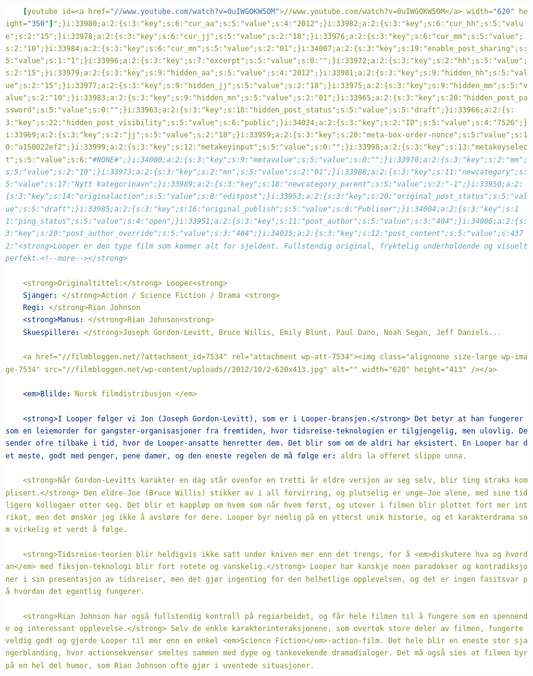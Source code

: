 ```yaml
    [youtube id=<a href="//www.youtube.com/watch?v=0uIWGOKW5OM">//www.youtube.com/watch?v=0uIWGOKW5OM</a> width="620" height="350"]";}i:33980;a:2:{s:3:"key";s:6:"cur_aa";s:5:"value";s:4:"2012";}i:33982;a:2:{s:3:"key";s:6:"cur_hh";s:5:"value";s:2:"15";}i:33978;a:2:{s:3:"key";s:6:"cur_jj";s:5:"value";s:2:"18";}i:33976;a:2:{s:3:"key";s:6:"cur_mm";s:5:"value";s:2:"10";}i:33984;a:2:{s:3:"key";s:6:"cur_mn";s:5:"value";s:2:"01";}i:34007;a:2:{s:3:"key";s:19:"enable_post_sharing";s:5:"value";s:1:"1";}i:33996;a:2:{s:3:"key";s:7:"excerpt";s:5:"value";s:0:"";}i:33972;a:2:{s:3:"key";s:2:"hh";s:5:"value";s:2:"15";}i:33979;a:2:{s:3:"key";s:9:"hidden_aa";s:5:"value";s:4:"2012";}i:33981;a:2:{s:3:"key";s:9:"hidden_hh";s:5:"value";s:2:"15";}i:33977;a:2:{s:3:"key";s:9:"hidden_jj";s:5:"value";s:2:"18";}i:33975;a:2:{s:3:"key";s:9:"hidden_mm";s:5:"value";s:2:"10";}i:33983;a:2:{s:3:"key";s:9:"hidden_mn";s:5:"value";s:2:"01";}i:33965;a:2:{s:3:"key";s:20:"hidden_post_password";s:5:"value";s:0:"";}i:33963;a:2:{s:3:"key";s:18:"hidden_post_status";s:5:"value";s:5:"draft";}i:33966;a:2:{s:3:"key";s:22:"hidden_post_visibility";s:5:"value";s:6:"public";}i:34024;a:2:{s:3:"key";s:2:"ID";s:5:"value";s:4:"7526";}i:33969;a:2:{s:3:"key";s:2:"jj";s:5:"value";s:2:"18";}i:33959;a:2:{s:3:"key";s:20:"meta-box-order-nonce";s:5:"value";s:10:"a150022ef2";}i:33999;a:2:{s:3:"key";s:12:"metakeyinput";s:5:"value";s:0:"";}i:33998;a:2:{s:3:"key";s:13:"metakeyselect";s:5:"value";s:6:"#NONE#";}i:34000;a:2:{s:3:"key";s:9:"metavalue";s:5:"value";s:0:"";}i:33970;a:2:{s:3:"key";s:2:"mm";s:5:"value";s:2:"10";}i:33973;a:2:{s:3:"key";s:2:"mn";s:5:"value";s:2:"01";}i:33988;a:2:{s:3:"key";s:11:"newcategory";s:5:"value";s:17:"Nytt kategorinavn";}i:33989;a:2:{s:3:"key";s:18:"newcategory_parent";s:5:"value";s:2:"-1";}i:33950;a:2:{s:3:"key";s:14:"originalaction";s:5:"value";s:8:"editpost";}i:33953;a:2:{s:3:"key";s:20:"original_post_status";s:5:"value";s:5:"draft";}i:33985;a:2:{s:3:"key";s:16:"original_publish";s:5:"value";s:8:"Publiser";}i:34004;a:2:{s:3:"key";s:11:"ping_status";s:5:"value";s:4:"open";}i:33951;a:2:{s:3:"key";s:11:"post_author";s:5:"value";s:3:"404";}i:34006;a:2:{s:3:"key";s:20:"post_author_override";s:5:"value";s:3:"404";}i:34025;a:2:{s:3:"key";s:12:"post_content";s:5:"value";s:4372:"<strong>Looper er den type film som kommer alt for sjeldent. Fullstendig original, fryktelig underholdende og visuelt perfekt.<!--more--></strong>

    <strong>Originaltittel:</strong> Looper<strong>
    Sjanger: </strong>Action / Science Fiction / Drama <strong>
    Regi: </strong>Rian Johnson
    <strong>Manus: </strong>Rian Johnson<strong>
    Skuespillere: </strong>Joseph Gordon-Levitt, Bruce Willis, Emily Blunt, Paul Dano, Noah Segan, Jeff Daniels...

    <a href="//filmbloggen.net/?attachment_id=7534" rel="attachment wp-att-7534"><img class="alignnone size-large wp-image-7534" src="//filmbloggen.net/wp-content/uploads//2012/10/2-620x413.jpg" alt="" width="620" height="413" /></a>

    <em>Blilde: Norsk filmdistribusjon </em>

    <strong>I Looper følger vi Jon (Joseph Gordon-Levitt), som er i Looper-bransjen.</strong> Det betyr at han fungerer som en leiemorder for gangster-organisasjoner fra fremtiden, hvor tidsreise-teknologien er tilgjengelig, men ulovlig. De sender ofre tilbake i tid, hvor de Looper-ansatte henretter dem. Det blir som om de aldri har eksistert. En Looper har det meste, godt med penger, pene damer, og den eneste regelen de må følge er: aldri la offeret slippe unna.

    <strong>Når Gordon-Levitts karakter en dag står ovenfor en tretti år eldre versjon av seg selv, blir ting straks komplisert.</strong> Den eldre-Joe (Bruce Willis) stikker av i all forvirring, og plutselig er unge-Joe alene, med sine tidligere kollegaer etter seg. Det blir et kappløp om hvem som når hvem først, og utover i filmen blir plottet fort mer intrikat, men det ønsker jeg ikke å avsløre for dere. Looper byr nemlig på en ytterst unik historie, og et karakterdrama som virkelig et verdt å følge.

    <strong>Tidsreise-teorien blir heldigvis ikke satt under kniven mer enn det trengs, for å <em>diskutere hva og hvordan</em> med fiksjon-teknologi blir fort rotete og vanskelig.</strong> Looper har kanskje noen paradokser og kontradiksjoner i sin presentasjon av tidsreiser, men det gjør ingenting for den helhetlige opplevelsen, og det er ingen fasitsvar på hvordan det egentlig fungerer.

    <strong>Rian Johnson har også fullstendig kontroll på regiarbeidet, og får hele filmen til å fungere som en spennende og interessant opplevelse.</strong> Selv de enkle karakterinteraksjonene, som overtok store deler av filmen, fungerte veldig godt og gjorde Looper til mer enn en enkel <em>Science Fiction</em>-action-film. Det hele blir en eneste stor sjangerblanding, hvor actionsekvenser smeltes sammen med dype og tankevekende dramadialoger. Det må også sies at filmen byr på en hel del humor, som Rian Johnson ofte gjør i uventede situasjoner.
```